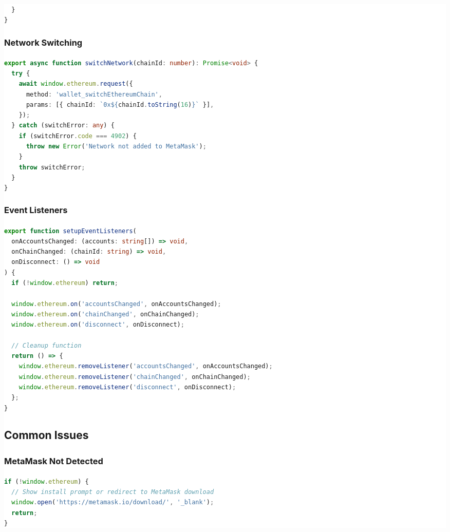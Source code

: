 ```typescript
  }
}
```

### Network Switching

```typescript
export async function switchNetwork(chainId: number): Promise<void> {
  try {
    await window.ethereum.request({
      method: 'wallet_switchEthereumChain',
      params: [{ chainId: `0x${chainId.toString(16)}` }],
    });
  } catch (switchError: any) {
    if (switchError.code === 4902) {
      throw new Error('Network not added to MetaMask');
    }
    throw switchError;
  }
}
```

### Event Listeners

```typescript
export function setupEventListeners(
  onAccountsChanged: (accounts: string[]) => void,
  onChainChanged: (chainId: string) => void,
  onDisconnect: () => void
) {
  if (!window.ethereum) return;

  window.ethereum.on('accountsChanged', onAccountsChanged);
  window.ethereum.on('chainChanged', onChainChanged);
  window.ethereum.on('disconnect', onDisconnect);

  // Cleanup function
  return () => {
    window.ethereum.removeListener('accountsChanged', onAccountsChanged);
    window.ethereum.removeListener('chainChanged', onChainChanged);
    window.ethereum.removeListener('disconnect', onDisconnect);
  };
}
```

## Common Issues

### MetaMask Not Detected
```typescript
if (!window.ethereum) {
  // Show install prompt or redirect to MetaMask download
  window.open('https://metamask.io/download/', '_blank');
  return;
}
```
